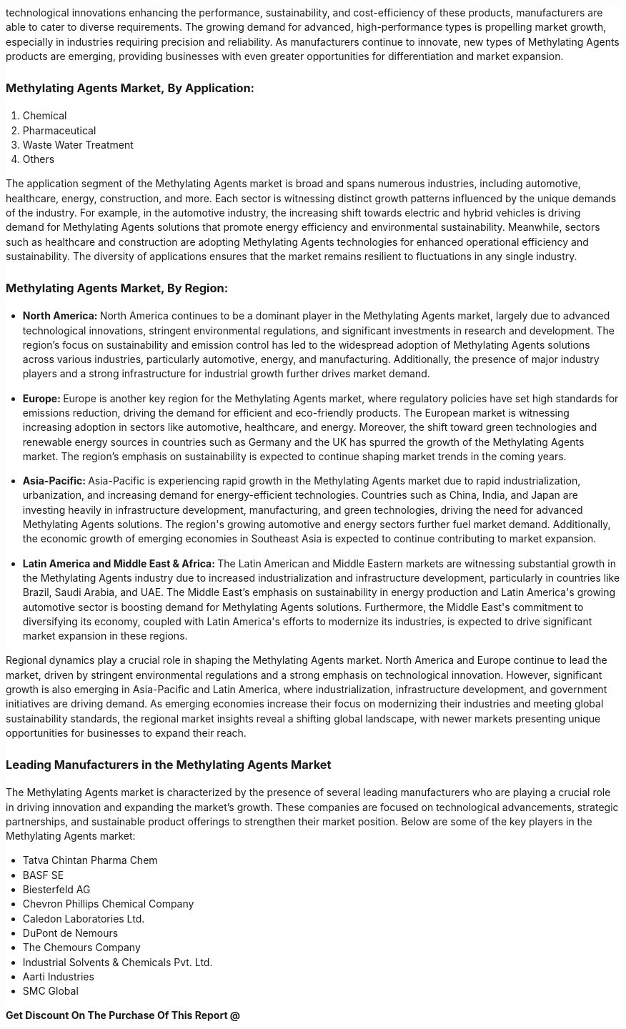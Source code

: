 technological innovations enhancing the performance, sustainability, and cost-efficiency of these products, manufacturers are able to cater to diverse requirements. The growing demand for advanced, high-performance types is propelling market growth, especially in industries requiring precision and reliability. As manufacturers continue to innovate, new types of Methylating Agents products are emerging, providing businesses with even greater opportunities for differentiation and market expansion.</p><h3>Methylating Agents Market,&nbsp;By Application:</h3><ol><li>Chemical<li> Pharmaceutical<li> Waste Water Treatment<li> Others</li></ol><p>The application segment of the Methylating Agents market is broad and spans numerous industries, including automotive, healthcare, energy, construction, and more. Each sector is witnessing distinct growth patterns influenced by the unique demands of the industry. For example, in the automotive industry, the increasing shift towards electric and hybrid vehicles is driving demand for Methylating Agents solutions that promote energy efficiency and environmental sustainability. Meanwhile, sectors such as healthcare and construction are adopting Methylating Agents technologies for enhanced operational efficiency and sustainability. The diversity of applications ensures that the market remains resilient to fluctuations in any single industry.</p><h3>Methylating Agents Market, By Region:</h3><ul><li><p><strong>North America:&nbsp;</strong>North America continues to be a dominant player in the Methylating Agents market, largely due to advanced technological innovations, stringent environmental regulations, and significant investments in research and development. The region&rsquo;s focus on sustainability and emission control has led to the widespread adoption of Methylating Agents solutions across various industries, particularly automotive, energy, and manufacturing. Additionally, the presence of major industry players and a strong infrastructure for industrial growth further drives market demand.</p></li><li><p><strong><strong>Europe:&nbsp;</strong></strong>Europe is another key region for the Methylating Agents market, where regulatory policies have set high standards for emissions reduction, driving the demand for efficient and eco-friendly products. The European market is witnessing increasing adoption in sectors like automotive, healthcare, and energy. Moreover, the shift toward green technologies and renewable energy sources in countries such as Germany and the UK has spurred the growth of the Methylating Agents market. The region&rsquo;s emphasis on sustainability is expected to continue shaping market trends in the coming years.</p></li><li><p><strong><strong>Asia-Pacific:&nbsp;</strong></strong>Asia-Pacific is experiencing rapid growth in the Methylating Agents market due to rapid industrialization, urbanization, and increasing demand for energy-efficient technologies. Countries such as China, India, and Japan are investing heavily in infrastructure development, manufacturing, and green technologies, driving the need for advanced Methylating Agents solutions. The region's growing automotive and energy sectors further fuel market demand. Additionally, the economic growth of emerging economies in Southeast Asia is expected to continue contributing to market expansion.</p></li><li><p><strong><strong>Latin America and Middle East &amp; Africa:&nbsp;</strong></strong>The Latin American and Middle Eastern markets are witnessing substantial growth in the Methylating Agents industry due to increased industrialization and infrastructure development, particularly in countries like Brazil, Saudi Arabia, and UAE. The Middle East&rsquo;s emphasis on sustainability in energy production and Latin America's growing automotive sector is boosting demand for Methylating Agents solutions. Furthermore, the Middle East's commitment to diversifying its economy, coupled with Latin America's efforts to modernize its industries, is expected to drive significant market expansion in these regions.</p></li></ul><p>Regional dynamics play a crucial role in shaping the Methylating Agents market. North America and Europe continue to lead the market, driven by stringent environmental regulations and a strong emphasis on technological innovation. However, significant growth is also emerging in Asia-Pacific and Latin America, where industrialization, infrastructure development, and government initiatives are driving demand. As emerging economies increase their focus on modernizing their industries and meeting global sustainability standards, the regional market insights reveal a shifting global landscape, with newer markets presenting unique opportunities for businesses to expand their reach.</p><h3><strong>Leading Manufacturers in the Methylating Agents Market</strong></h3><p>The Methylating Agents market is characterized by the presence of several leading manufacturers who are playing a crucial role in driving innovation and expanding the market&rsquo;s growth. These companies are focused on technological advancements, strategic partnerships, and sustainable product offerings to strengthen their market position. Below are some of the key players in the Methylating Agents market:</p></div><div class="article-main__content" data-test-id="publishing-text-block"><ul><li><span class="">Tatva Chintan Pharma Chem<li> BASF SE<li> Biesterfeld AG<li> Chevron Phillips Chemical Company<li> Caledon Laboratories Ltd.<li> DuPont de Nemours<li> The Chemours Company<li> Industrial Solvents & Chemicals Pvt. Ltd.<li> Aarti Industries<li> SMC Global</span></li></ul></div><div class="article-main__content" data-test-id="publishing-text-block"><p><span class="font-[700]"><strong>Get Discount On The Purchase Of This Report @</strong>